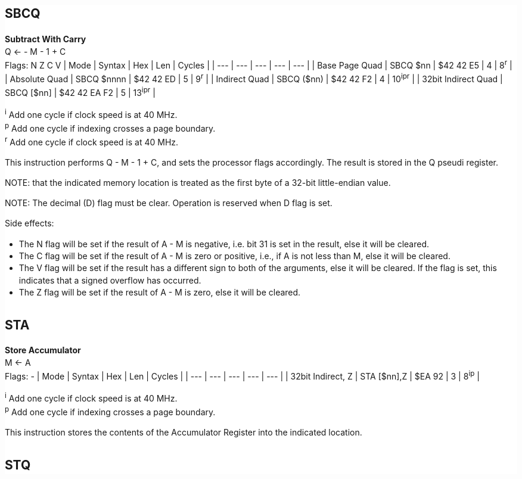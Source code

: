 ## SBCQ

**Subtract With Carry**\
Q <- - M - 1 + C\
Flags: N Z C V
 | Mode | Syntax | Hex | Len | Cycles |
 | --- | --- | --- | --- | --- |
 | Base Page Quad | SBCQ \$nn | $42 42 E5 | 4 | 8<sup>r</sup> |
 | Absolute Quad | SBCQ \$nnnn | $42 42 ED | 5 | 9<sup>r</sup> |
 | Indirect Quad | SBCQ (\$nn) | $42 42 F2 | 4 | 10<sup>ipr</sup> |
 | 32bit Indirect Quad | SBCQ [\$nn] | $42 42 EA F2 | 5 | 13<sup>ipr</sup> |

 <sup>i</sup> Add one cycle if clock speed is at 40 MHz.\
 <sup>p</sup> Add one cycle if indexing crosses a page boundary.\
 <sup>r</sup> Add one cycle if clock speed is at 40 MHz.

This instruction performs Q - M - 1 + C, and sets the processor flags accordingly.
The result is stored in the Q pseudi register.

NOTE: that the indicated memory location is treated as the
first byte of a 32-bit little-endian value.

NOTE: The decimal (D) flag must be clear. Operation is reserved when D flag is set.

Side effects:

- The N flag will be set if the result of A - M is negative, i.e. bit 31 is set in the result, else it will be cleared.
- The C flag will be set if the result of A - M is zero or positive, i.e., if A is not less than M, else it will be cleared.
- The V flag will be set if the result has a different sign to both of the
arguments, else it will be cleared. If the flag is set, this
indicates that a signed overflow has occurred.
- The Z flag will be set if the result of A - M is zero, else it will be cleared.

## STA

**Store Accumulator**\
M <- A\
Flags: -
 | Mode | Syntax | Hex | Len | Cycles |
 | --- | --- | --- | --- | --- |
 | 32bit Indirect, Z | STA [\$nn],Z | $EA 92 | 3 | 8<sup>ip</sup> |

 <sup>i</sup> Add one cycle if clock speed is at 40 MHz.\
 <sup>p</sup> Add one cycle if indexing crosses a page boundary.

This instruction stores the contents of the Accumulator Register
into the indicated location.

## STQ
